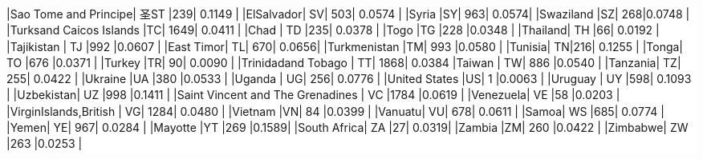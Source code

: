 |Sao Tome and Principe|	圣ST	|239|	0.1149 |
|ElSalvador|		SV|	503|	0.0574 |
|Syria		|SY|	963|	0.0574| 
|Swaziland		|SZ|	268|0.0748 |
|Turksand Caicos Islands		|TC|	1649|	0.0411 |
|Chad	|	TD	|235|	0.0378 |
|Togo	|TG	|228	|0.0348 |
|Thailand|	TH	|66|	0.0192 |
|Tajikistan	|	TJ	|992	|0.0607 |
|East Timor|	TL|	670|	0.0656| 
|Turkmenistan		|TM|	993	|0.0580 |
|Tunisia|		TN|216|	0.1255 |
|Tonga|	TO	|676	|0.0371 |
|Turkey		|TR|	90|	0.0090 |
|Trinidadand Tobago	|	TT|	1868|	0.0384 
|Taiwan	|	TW|	886	|0.0540 |
|Tanzania|	TZ|	255|	0.0422 |
|Ukraine	|UA	|380	|0.0533 |
|Uganda	|	UG|	256|	0.0776 |
|United States	|US|	1	|0.0063 |
|Uruguay	|	UY	|598|	0.1093 |
|Uzbekistan|	UZ	|998	|0.1411 |
|Saint Vincent and The Grenadines	|	VC	|1784	|0.0619 |
|Venezuela|	VE	|58	|0.0203 |
|VirginIslands,British	|	VG|	1284|	0.0480 |
|Vietnam		|VN|	84	|0.0399 |
|Vanuatu|		VU|	678|	0.0611 |
|Samoa|		WS	|685|	0.0774 |
|Yemen|	YE|	967|	0.0284 |
|Mayotte		|YT	|269	|0.1589| 
|South Africa|	ZA	|27|	0.0319| 
|Zambia		|ZM|	260	|0.0422 |
|Zimbabwe|	ZW	|263	|0.0253 |
